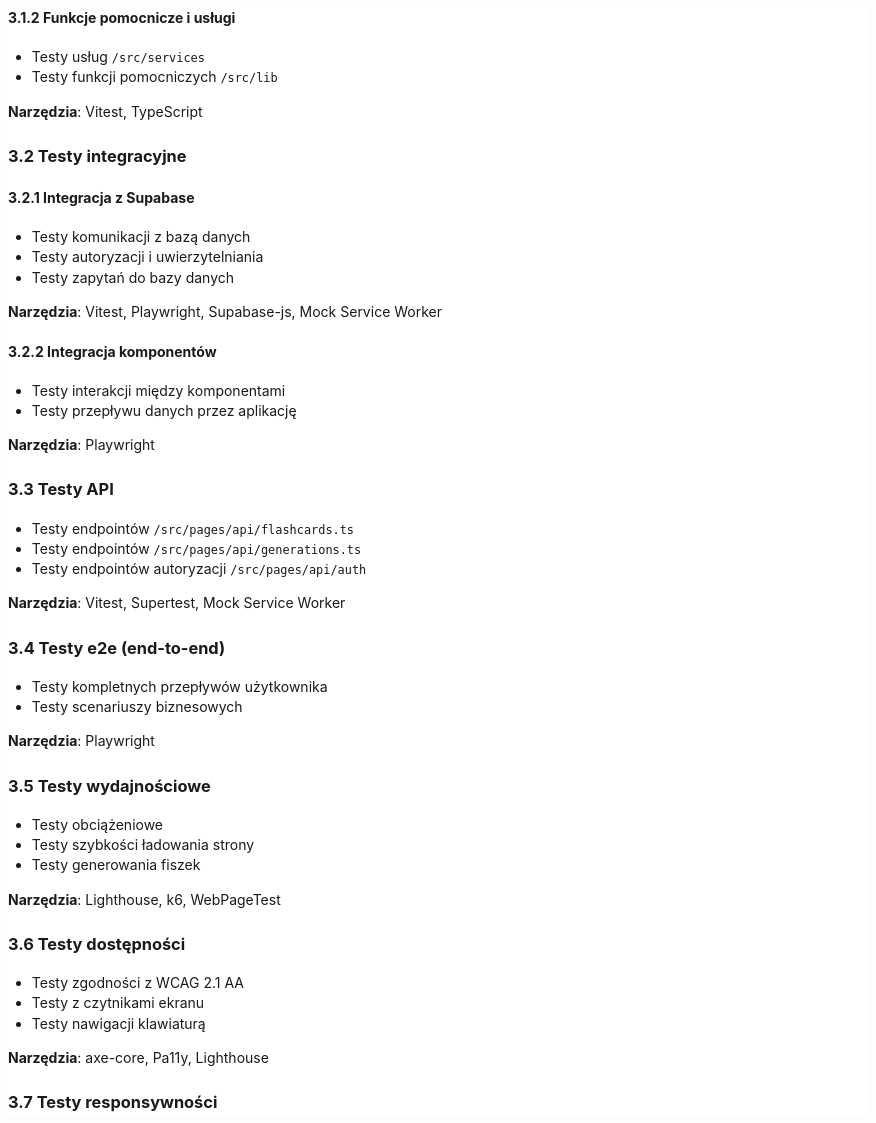 #### 3.1.2 Funkcje pomocnicze i usługi

- Testy usług `/src/services`
- Testy funkcji pomocniczych `/src/lib`

**Narzędzia**: Vitest, TypeScript

### 3.2 Testy integracyjne

#### 3.2.1 Integracja z Supabase

- Testy komunikacji z bazą danych
- Testy autoryzacji i uwierzytelniania
- Testy zapytań do bazy danych

**Narzędzia**: Vitest, Playwright, Supabase-js, Mock Service Worker

#### 3.2.2 Integracja komponentów

- Testy interakcji między komponentami
- Testy przepływu danych przez aplikację

**Narzędzia**: Playwright

### 3.3 Testy API

- Testy endpointów `/src/pages/api/flashcards.ts`
- Testy endpointów `/src/pages/api/generations.ts`
- Testy endpointów autoryzacji `/src/pages/api/auth`

**Narzędzia**: Vitest, Supertest, Mock Service Worker

### 3.4 Testy e2e (end-to-end)

- Testy kompletnych przepływów użytkownika
- Testy scenariuszy biznesowych

**Narzędzia**: Playwright

### 3.5 Testy wydajnościowe

- Testy obciążeniowe
- Testy szybkości ładowania strony
- Testy generowania fiszek

**Narzędzia**: Lighthouse, k6, WebPageTest

### 3.6 Testy dostępności

- Testy zgodności z WCAG 2.1 AA
- Testy z czytnikami ekranu
- Testy nawigacji klawiaturą

**Narzędzia**: axe-core, Pa11y, Lighthouse

### 3.7 Testy responsywności
